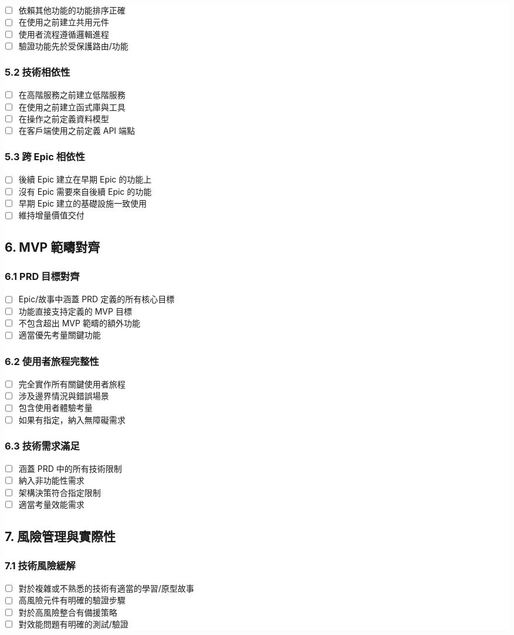 - [ ] 依賴其他功能的功能排序正確
- [ ] 在使用之前建立共用元件
- [ ] 使用者流程遵循邏輯進程
- [ ] 驗證功能先於受保護路由/功能

### 5.2 技術相依性

- [ ] 在高階服務之前建立低階服務
- [ ] 在使用之前建立函式庫與工具
- [ ] 在操作之前定義資料模型
- [ ] 在客戶端使用之前定義 API 端點

### 5.3 跨 Epic 相依性

- [ ] 後續 Epic 建立在早期 Epic 的功能上
- [ ] 沒有 Epic 需要來自後續 Epic 的功能
- [ ] 早期 Epic 建立的基礎設施一致使用
- [ ] 維持增量價值交付

## 6. MVP 範疇對齊

### 6.1 PRD 目標對齊

- [ ] Epic/故事中涵蓋 PRD 定義的所有核心目標
- [ ] 功能直接支持定義的 MVP 目標
- [ ] 不包含超出 MVP 範疇的額外功能
- [ ] 適當優先考量關鍵功能

### 6.2 使用者旅程完整性

- [ ] 完全實作所有關鍵使用者旅程
- [ ] 涉及邊界情況與錯誤場景
- [ ] 包含使用者體驗考量
- [ ] 如果有指定，納入無障礙需求

### 6.3 技術需求滿足

- [ ] 涵蓋 PRD 中的所有技術限制
- [ ] 納入非功能性需求
- [ ] 架構決策符合指定限制
- [ ] 適當考量效能需求

## 7. 風險管理與實際性

### 7.1 技術風險緩解

- [ ] 對於複雜或不熟悉的技術有適當的學習/原型故事
- [ ] 高風險元件有明確的驗證步驟
- [ ] 對於高風險整合有備援策略
- [ ] 對效能問題有明確的測試/驗證
